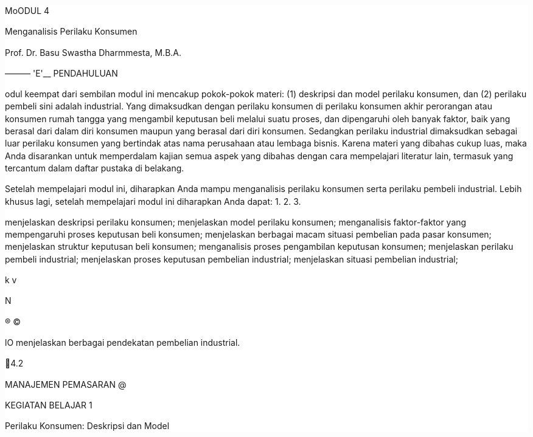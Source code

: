 MoODUL  4

Menganalisis  Perilaku  Konsumen

Prof.  Dr.  Basu  Swastha  Dharmmesta,  M.B.A.

——— 'E'__  PENDAHULUAN

odul  keempat  dari  sembilan  modul  ini  mencakup  pokok-pokok  materi:
(1)  deskripsi  dan  model  perilaku  konsumen,  dan  (2)  perilaku  pembeli
sini  adalah
industrial.  Yang  dimaksudkan  dengan  perilaku  konsumen  di
perilaku  konsumen  akhir  perorangan  atau  konsumen  rumah  tangga  yang
mengambil  keputusan  beli  melalui  suatu  proses,  dan  dipengaruhi  oleh  banyak
faktor,  baik  yang  berasal  dari  dalam  diri  konsumen  maupun  yang  berasal  dari
diri  konsumen.  Sedangkan  perilaku  industrial  dimaksudkan  sebagai
luar
perilaku  konsumen  yang  bertindak  atas  nama  perusahaan  atau  lembaga
bisnis.  Karena  materi  yang  dibahas  cukup  luas,  maka  Anda  disarankan  untuk
memperdalam  kajian  semua  aspek  yang  dibahas  dengan  cara  mempelajari
literatur  lain,  termasuk  yang  tercantum  dalam  daftar  pustaka  di  belakang.

Setelah  mempelajari  modul  ini,  diharapkan  Anda  mampu  menganalisis
perilaku  konsumen  serta  perilaku  pembeli  industrial.  Lebih  khusus  lagi,
setelah  mempelajari  modul  ini  diharapkan  Anda  dapat:
1.
2.
3.

menjelaskan  deskripsi  perilaku  konsumen;
menjelaskan  model  perilaku  konsumen;
menganalisis  faktor-faktor  yang  mempengaruhi  proses  keputusan  beli
konsumen;
menjelaskan  berbagai  macam  situasi  pembelian  pada  pasar  konsumen;
menjelaskan  struktur  keputusan  beli  konsumen;
menganalisis  proses  pengambilan  keputusan  konsumen;
menjelaskan  perilaku  pembeli  industrial;
menjelaskan  proses  keputusan  pembelian  industrial;
menjelaskan  situasi  pembelian  industrial;

k
v

N

®
©

lO  menjelaskan  berbagai  pendekatan  pembelian  industrial.

4.2

MANAJEMEN  PEMASARAN  @

KEGIATAN  BELAJAR  1

Perilaku  Konsumen:  Deskripsi  dan  Model
